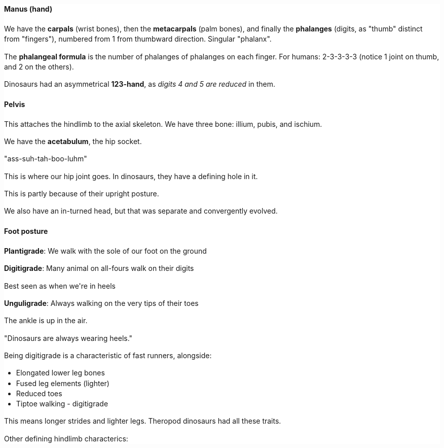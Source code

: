 
#### Manus (hand)

We have the **carpals** (wrist bones), then 
the **metacarpals** (palm bones), and finally the
**phalanges** (digits, as "thumb" distinct from "fingers"),
numbered from 1 from thumbward direction. Singular "phalanx". 

The **phalangeal formula** is the number of phalanges
of phalanges on each finger. For humans: 2-3-3-3-3
(notice 1 joint on thumb, and 2 on the others). 

Dinosaurs had an asymmetrical **123-hand**, 
as *digits 4 and 5 are reduced* in them. 


#### Pelvis

This attaches the hindlimb to the axial skeleton. 
We have three bone: illium, pubis, and ischium. 

We have the **acetabulum**, the hip socket. 

"ass-suh-tah-boo-luhm"

This is where our hip joint goes. In dinosaurs, 
they have a defining hole in it. 

This is partly because of their upright posture. 

We also have an in-turned head, but that was 
separate and convergently evolved. 


#### Foot posture

**Plantigrade**: We walk with the sole of our foot on the ground

**Digitigrade**: Many animal on all-fours walk on their digits

Best seen as when we're in heels

**Unguligrade**: Always walking on the very tips of their toes

The ankle is up in the air. 

"Dinosaurs are always wearing heels."

Being digitigrade is a characteristic of fast runners, 
alongside: 

* Elongated lower leg bones
* Fused leg elements (lighter)
* Reduced toes
* Tiptoe walking - digitigrade

This means longer strides and lighter legs. 
Theropod dinosaurs had all these traits. 

Other defining hindlimb characterics: 
